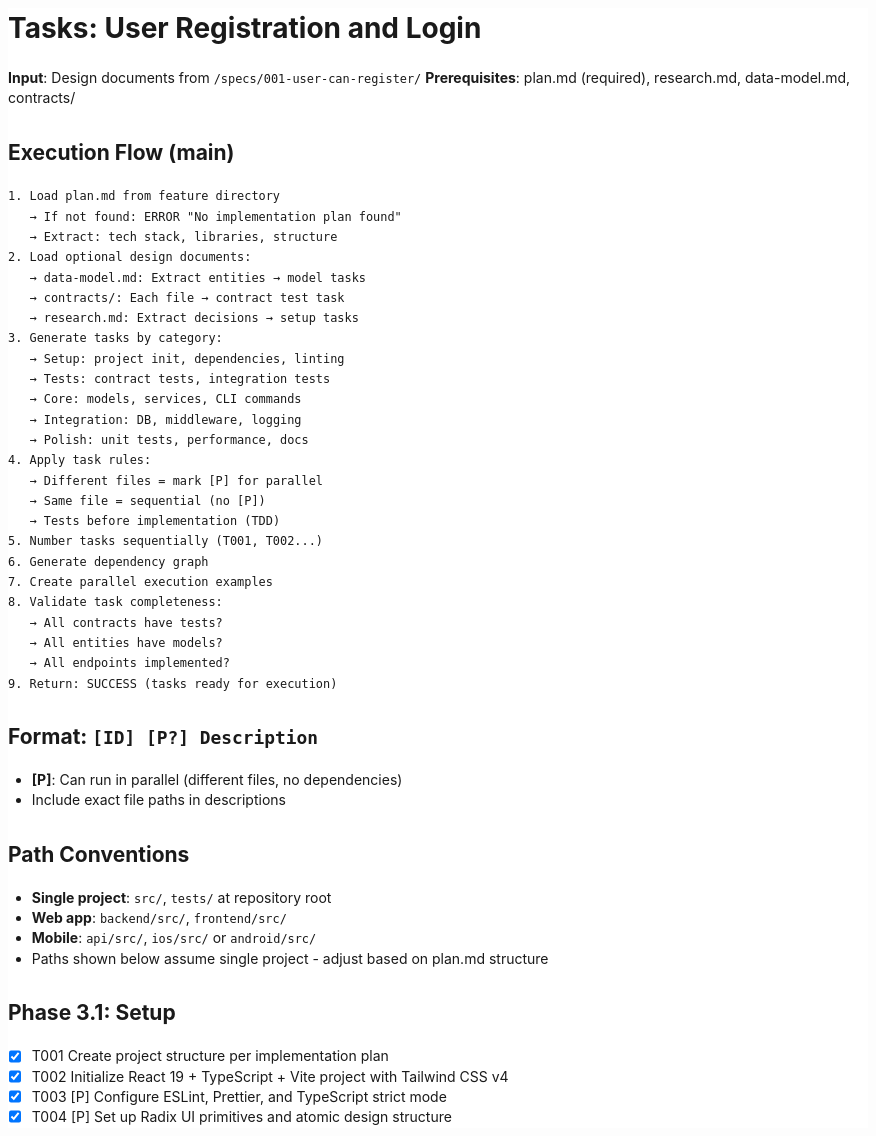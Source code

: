 # Tasks: User Registration and Login

**Input**: Design documents from `/specs/001-user-can-register/`
**Prerequisites**: plan.md (required), research.md, data-model.md, contracts/

## Execution Flow (main)
```
1. Load plan.md from feature directory
   → If not found: ERROR "No implementation plan found"
   → Extract: tech stack, libraries, structure
2. Load optional design documents:
   → data-model.md: Extract entities → model tasks
   → contracts/: Each file → contract test task
   → research.md: Extract decisions → setup tasks
3. Generate tasks by category:
   → Setup: project init, dependencies, linting
   → Tests: contract tests, integration tests
   → Core: models, services, CLI commands
   → Integration: DB, middleware, logging
   → Polish: unit tests, performance, docs
4. Apply task rules:
   → Different files = mark [P] for parallel
   → Same file = sequential (no [P])
   → Tests before implementation (TDD)
5. Number tasks sequentially (T001, T002...)
6. Generate dependency graph
7. Create parallel execution examples
8. Validate task completeness:
   → All contracts have tests?
   → All entities have models?
   → All endpoints implemented?
9. Return: SUCCESS (tasks ready for execution)
```

## Format: `[ID] [P?] Description`
- **[P]**: Can run in parallel (different files, no dependencies)
- Include exact file paths in descriptions

## Path Conventions
- **Single project**: `src/`, `tests/` at repository root
- **Web app**: `backend/src/`, `frontend/src/`
- **Mobile**: `api/src/`, `ios/src/` or `android/src/`
- Paths shown below assume single project - adjust based on plan.md structure

## Phase 3.1: Setup
- [x] T001 Create project structure per implementation plan
- [x] T002 Initialize React 19 + TypeScript + Vite project with Tailwind CSS v4
- [x] T003 [P] Configure ESLint, Prettier, and TypeScript strict mode
- [x] T004 [P] Set up Radix UI primitives and atomic design structure
